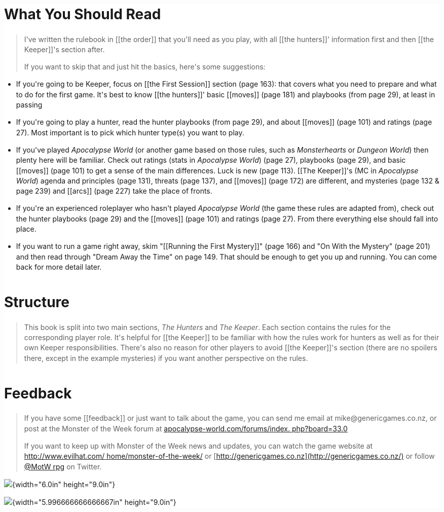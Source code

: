 # What You Should Read

> I've written the rulebook in [[the order]] that you'll need as you play, with all [[the hunters]]' information first and then [[the Keeper]]'s section after.
>
> If you want to skip that and just hit the basics, here's some suggestions:

-   If you're going to be Keeper, focus on [[the First Session]] section (page 163): that covers what you need to prepare and what to do for the first game. It's best to know [[the hunters]]' basic [[moves]] (page 181) and playbooks (from page 29), at least in passing

-   If you're going to play a hunter, read the hunter playbooks (from page 29), and about [[moves]] (page 101) and ratings (page 27). Most important is to pick which hunter type(s) you want to play.

-   If you've played *Apocalypse World* (or another game based on those rules, such as *Monsterhearts* or *Dungeon World*) then plenty here will be familiar. Check out ratings (stats in *Apocalypse World*) (page 27), playbooks (page 29), and basic [[moves]] (page 101) to get a sense of the main differences. Luck is new (page 113). [[The Keeper]]'s (MC in *Apocalypse World*) agenda and principles (page 131), threats (page 137), and [[moves]] (page 172) are different, and mysteries (page 132 & page 239) and [[arcs]] (page 227) take the place of fronts.

-   If you're an experienced roleplayer who hasn't played *Apocalypse World* (the game these rules are adapted from), check out the hunter playbooks (page 29) and the [[moves]] (page 101) and ratings (page 27). From there everything else should fall into place.

-   If you want to run a game right away, skim "[[Running the First Mystery]]" (page 166) and "On With the Mystery" (page 201) and then read through "Dream Away the Time" on page 149. That should be enough to get you up and running. You can come back for more detail later.

# Structure

> This book is split into two main sections, *The Hunters* and *The Keeper*. Each section contains the rules for the corresponding player role. It's helpful for [[the Keeper]] to be familiar with how the rules work for hunters as well as for their own Keeper responsibilities. There's also no reason for other players to avoid [[the Keeper]]'s section (there are no spoilers there, except in the example mysteries) if you want another perspective on the rules.

# Feedback

> If you have some [[feedback]] or just want to talk about the game, you can send me email at mike\@genericgames.co.nz, or post at the Monster of the Week forum at [apocalypse-world.com/forums/index. php?board=33.0](http://apocalypse-world.com/forums/index.php?board=33.0)
>
> If you want to keep up with Monster of the Week news and updates, you can watch the game website at [http://www.evilhat.com/ home/monster-of-the-week/](http://www.evilhat.com/home/monster-of-the-week/) or [http://genericgames.co.nz](http://genericgames.co.nz/) or follow [\@MotW rpg](http://twitter.com/#!/MotW_rpg) on Twitter.

![](media/image11.jpg){width="6.0in" height="9.0in"}

![](media/image28.png){width="5.996666666666667in" height="9.0in"}
